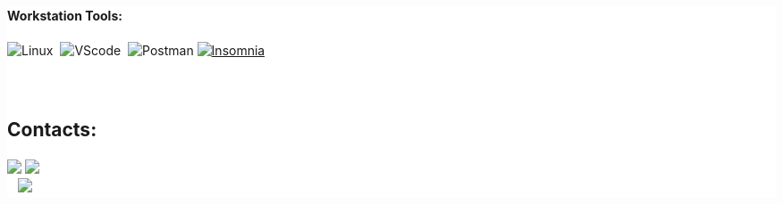 #### Workstation Tools:

![Linux](https://img.shields.io/badge/Linux-FCC624?style=for-the-badge&logo=linux&logoColor=white)&nbsp;
![VScode](https://img.shields.io/badge/vscode-4285F4?style=for-the-badge&logo=vscode&logoColor=white)&nbsp;
![Postman](https://img.shields.io/badge/Postman-FF6C37?style=for-the-badge&logo=postman&logoColor=white)
[![Insomnia](https://img.shields.io/badge/Insomnia-5849BE?style=for-the-badge&logo=insomnia&logoColor=white)](https://insomnia.rest/)

&nbsp;
&nbsp;

## Contacts:

<div> 
<a href = "mailto:contato.marciodelfinooliveira@gmail.com"> <img src="https://img.shields.io/badge/-Gmail-%23333?style=for-the-badge&logo=gmail&logoColor=white" target="_blank"></a>
<a href="https://www.linkedin.com/in/marciodelfinooliveira/" target="_blank"><img src="https://img.shields.io/badge/-LinkedIn-%230077B5?style=for-the-badge&logo=linkedin&logoColor=white"  target="_blank"></a> 
</div>&nbsp;&nbsp;
 

  
  
<img width=100% src="https://capsule-render.vercel.app/api?type=waving&color=8cb7e4&height=120&section=footer"/>
